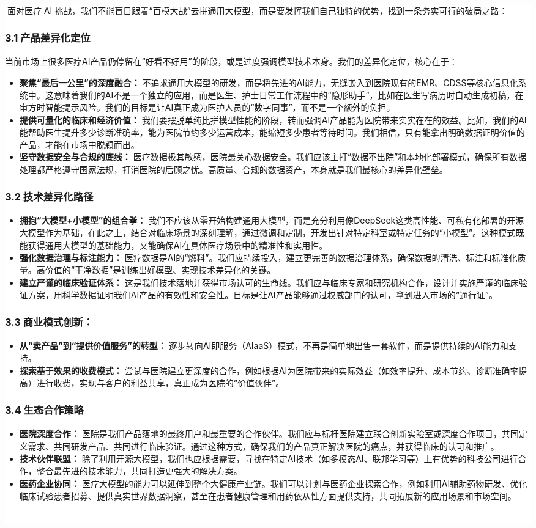 

​	面对医疗 AI 挑战，我们不能盲目跟着“百模大战”去拼通用大模型，而是要发挥我们自己独特的优势，找到一条务实可行的破局之路：

### 3.1 产品差异化定位

​	当前市场上很多医疗AI产品仍停留在“好看不好用”的阶段，或是过度强调模型技术本身。我们的差异化定位，核心在于：

*   **聚焦“最后一公里”的深度融合：** 不追求通用大模型的研发，而是将先进的AI能力，无缝嵌入到医院现有的EMR、CDSS等核心信息化系统中。这意味着我们的AI不是一个独立的应用，而是医生、护士日常工作流程中的“隐形助手”，比如在医生写病历时自动生成初稿，在审方时智能提示风险。我们的目标是让AI真正成为医护人员的“数字同事”，而不是一个额外的负担。
*   **提供可量化的临床和经济价值：** 我们要摆脱单纯比拼模型性能的阶段，转而强调AI产品能为医院带来实实在在的效益。比如，我们的AI能帮助医生提升多少诊断准确率，能为医院节约多少运营成本，能缩短多少患者等待时间。我们相信，只有能拿出明确数据证明价值的产品，才能在市场中脱颖而出。
*   **坚守数据安全与合规的底线：** 医疗数据极其敏感，医院最关心数据安全。我们应该主打“数据不出院”和本地化部署模式，确保所有数据处理都严格遵守国家法规，打消医院的后顾之忧。高质量、合规的数据资产，本身就是我们最核心的差异化壁垒。

### 3.2 技术差异化路径

*   **拥抱“大模型+小模型”的组合拳：** 我们不应该从零开始构建通用大模型，而是充分利用像DeepSeek这类高性能、可私有化部署的开源大模型作为基础，在此之上，结合对临床场景的深刻理解，通过微调和定制，开发出针对特定科室或特定任务的“小模型”。这种模式既能获得通用大模型的基础能力，又能确保AI在具体医疗场景中的精准性和实用性。
*   **强化数据治理与标注能力：** 医疗数据是AI的“燃料”。我们应持续投入，建立更完善的数据治理体系，确保数据的清洗、标注和标准化质量。高价值的“干净数据”是训练出好模型、实现技术差异化的关键。
*   **建立严谨的临床验证体系：** 这是我们技术落地并获得市场认可的生命线。我们应与临床专家和研究机构合作，设计并实施严谨的临床验证方案，用科学数据证明我们AI产品的有效性和安全性。目标是让AI产品能够通过权威部门的认可，拿到进入市场的“通行证”。

### 3.3 商业模式创新：

*   **从“卖产品”到“提供价值服务”的转型：** 逐步转向AI即服务（AIaaS）模式，不再是简单地出售一套软件，而是提供持续的AI能力和支持。
*   **探索基于效果的收费模式：** 尝试与医院建立更深度的合作，例如根据AI为医院带来的实际效益（如效率提升、成本节约、诊断准确率提高）进行收费，实现与客户的利益共享，真正成为医院的“价值伙伴”。

### 3.4 生态合作策略

*   **医院深度合作：** 医院是我们产品落地的最终用户和最重要的合作伙伴。我们应与标杆医院建立联合创新实验室或深度合作项目，共同定义需求、共同研发产品、共同进行临床验证。通过这种方式，确保我们的产品真正解决医院的痛点，并获得临床的认可和推广。
*   **技术伙伴联盟：** 除了利用开源大模型，我们也应根据需要，寻找在特定AI技术（如多模态AI、联邦学习等）上有优势的科技公司进行合作，整合最先进的技术能力，共同打造更强大的解决方案。
*   **医药企业协同：** 医疗大模型的能力可以延伸到整个大健康产业链。我们可以计划与医药企业探索合作，例如利用AI辅助药物研发、优化临床试验患者招募、提供真实世界数据洞察，甚至在患者健康管理和用药依从性方面提供支持，共同拓展新的应用场景和市场空间。

‍
